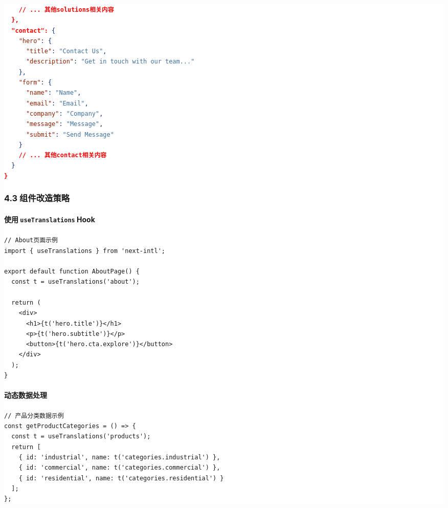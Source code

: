 ```json
    // ... 其他solutions相关内容
  },
  "contact": {
    "hero": {
      "title": "Contact Us",
      "description": "Get in touch with our team..."
    },
    "form": {
      "name": "Name",
      "email": "Email",
      "company": "Company",
      "message": "Message",
      "submit": "Send Message"
    }
    // ... 其他contact相关内容
  }
}
```

### 4.3 组件改造策略

#### 使用 `useTranslations` Hook
```tsx
// About页面示例
import { useTranslations } from 'next-intl';

export default function AboutPage() {
  const t = useTranslations('about');
  
  return (
    <div>
      <h1>{t('hero.title')}</h1>
      <p>{t('hero.subtitle')}</p>
      <button>{t('hero.cta.explore')}</button>
    </div>
  );
}
```

#### 动态数据处理
```tsx
// 产品分类数据示例
const getProductCategories = () => {
  const t = useTranslations('products');
  return [
    { id: 'industrial', name: t('categories.industrial') },
    { id: 'commercial', name: t('categories.commercial') },
    { id: 'residential', name: t('categories.residential') }
  ];
};
```
